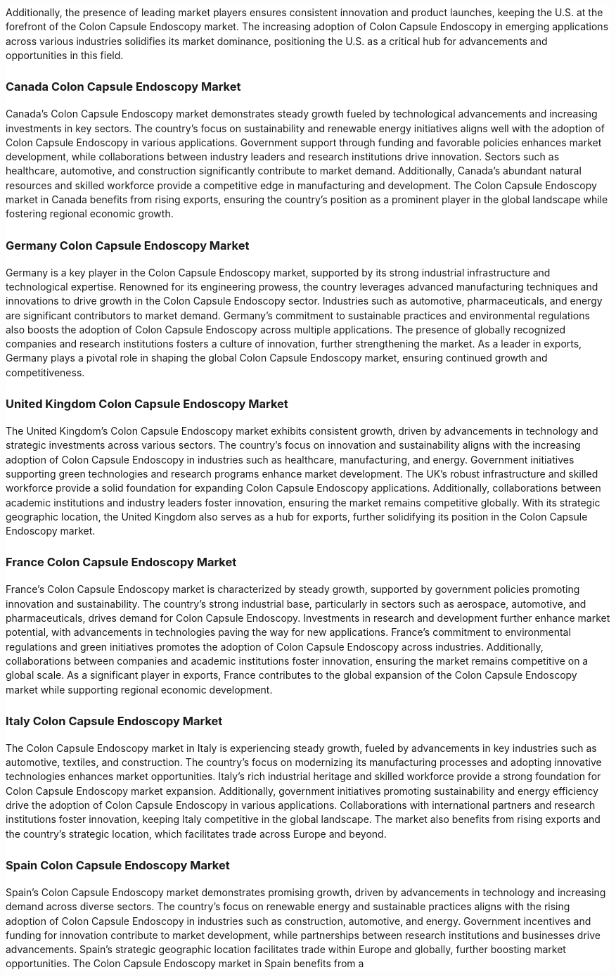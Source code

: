 Additionally, the presence of leading market players ensures consistent innovation and product launches, keeping the U.S. at the forefront of the Colon Capsule Endoscopy market. The increasing adoption of Colon Capsule Endoscopy in emerging applications across various industries solidifies its market dominance, positioning the U.S. as a critical hub for advancements and opportunities in this field.</p><h3>Canada Colon Capsule Endoscopy Market</h3><p>Canada&rsquo;s Colon Capsule Endoscopy market demonstrates steady growth fueled by technological advancements and increasing investments in key sectors. The country&rsquo;s focus on sustainability and renewable energy initiatives aligns well with the adoption of Colon Capsule Endoscopy in various applications. Government support through funding and favorable policies enhances market development, while collaborations between industry leaders and research institutions drive innovation. Sectors such as healthcare, automotive, and construction significantly contribute to market demand. Additionally, Canada&rsquo;s abundant natural resources and skilled workforce provide a competitive edge in manufacturing and development. The Colon Capsule Endoscopy market in Canada benefits from rising exports, ensuring the country&rsquo;s position as a prominent player in the global landscape while fostering regional economic growth.</p><h3>Germany Colon Capsule Endoscopy Market</h3><p>Germany is a key player in the Colon Capsule Endoscopy market, supported by its strong industrial infrastructure and technological expertise. Renowned for its engineering prowess, the country leverages advanced manufacturing techniques and innovations to drive growth in the Colon Capsule Endoscopy sector. Industries such as automotive, pharmaceuticals, and energy are significant contributors to market demand. Germany&rsquo;s commitment to sustainable practices and environmental regulations also boosts the adoption of Colon Capsule Endoscopy across multiple applications. The presence of globally recognized companies and research institutions fosters a culture of innovation, further strengthening the market. As a leader in exports, Germany plays a pivotal role in shaping the global Colon Capsule Endoscopy market, ensuring continued growth and competitiveness.</p><h3>United Kingdom Colon Capsule Endoscopy Market</h3><p>The United Kingdom&rsquo;s Colon Capsule Endoscopy market exhibits consistent growth, driven by advancements in technology and strategic investments across various sectors. The country&rsquo;s focus on innovation and sustainability aligns with the increasing adoption of Colon Capsule Endoscopy in industries such as healthcare, manufacturing, and energy. Government initiatives supporting green technologies and research programs enhance market development. The UK&rsquo;s robust infrastructure and skilled workforce provide a solid foundation for expanding Colon Capsule Endoscopy applications. Additionally, collaborations between academic institutions and industry leaders foster innovation, ensuring the market remains competitive globally. With its strategic geographic location, the United Kingdom also serves as a hub for exports, further solidifying its position in the Colon Capsule Endoscopy market.</p><h3>France Colon Capsule Endoscopy Market</h3><p>France&rsquo;s Colon Capsule Endoscopy market is characterized by steady growth, supported by government policies promoting innovation and sustainability. The country&rsquo;s strong industrial base, particularly in sectors such as aerospace, automotive, and pharmaceuticals, drives demand for Colon Capsule Endoscopy. Investments in research and development further enhance market potential, with advancements in technologies paving the way for new applications. France&rsquo;s commitment to environmental regulations and green initiatives promotes the adoption of Colon Capsule Endoscopy across industries. Additionally, collaborations between companies and academic institutions foster innovation, ensuring the market remains competitive on a global scale. As a significant player in exports, France contributes to the global expansion of the Colon Capsule Endoscopy market while supporting regional economic development.</p><h3>Italy Colon Capsule Endoscopy Market</h3><p>The Colon Capsule Endoscopy market in Italy is experiencing steady growth, fueled by advancements in key industries such as automotive, textiles, and construction. The country&rsquo;s focus on modernizing its manufacturing processes and adopting innovative technologies enhances market opportunities. Italy&rsquo;s rich industrial heritage and skilled workforce provide a strong foundation for Colon Capsule Endoscopy market expansion. Additionally, government initiatives promoting sustainability and energy efficiency drive the adoption of Colon Capsule Endoscopy in various applications. Collaborations with international partners and research institutions foster innovation, keeping Italy competitive in the global landscape. The market also benefits from rising exports and the country&rsquo;s strategic location, which facilitates trade across Europe and beyond.</p><h3>Spain Colon Capsule Endoscopy Market</h3><p>Spain&rsquo;s Colon Capsule Endoscopy market demonstrates promising growth, driven by advancements in technology and increasing demand across diverse sectors. The country&rsquo;s focus on renewable energy and sustainable practices aligns with the rising adoption of Colon Capsule Endoscopy in industries such as construction, automotive, and energy. Government incentives and funding for innovation contribute to market development, while partnerships between research institutions and businesses drive advancements. Spain&rsquo;s strategic geographic location facilitates trade within Europe and globally, further boosting market opportunities. The Colon Capsule Endoscopy market in Spain benefits from a